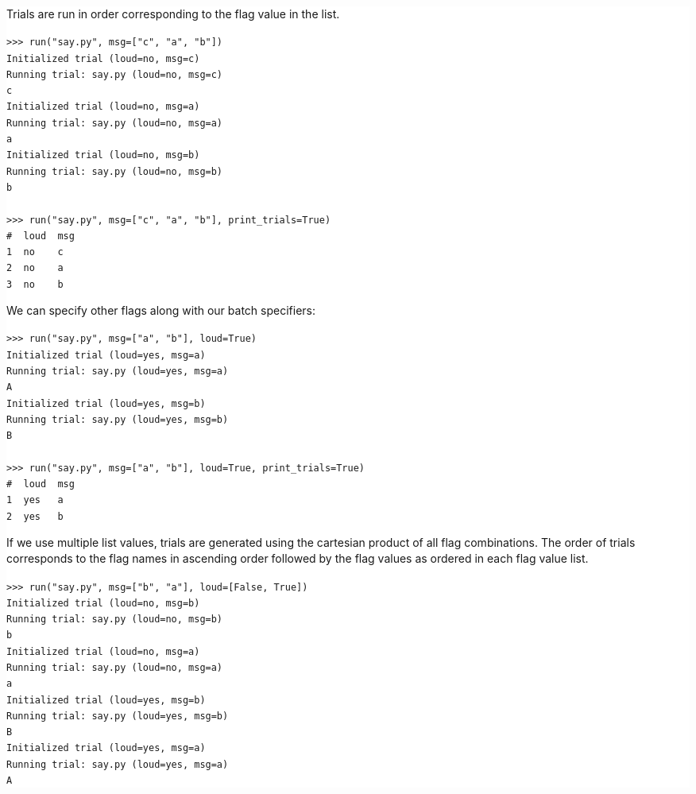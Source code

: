 Trials are run in order corresponding to the flag value in the
list.

    >>> run("say.py", msg=["c", "a", "b"])
    Initialized trial (loud=no, msg=c)
    Running trial: say.py (loud=no, msg=c)
    c
    Initialized trial (loud=no, msg=a)
    Running trial: say.py (loud=no, msg=a)
    a
    Initialized trial (loud=no, msg=b)
    Running trial: say.py (loud=no, msg=b)
    b

    >>> run("say.py", msg=["c", "a", "b"], print_trials=True)
    #  loud  msg
    1  no    c
    2  no    a
    3  no    b

We can specify other flags along with our batch specifiers:

    >>> run("say.py", msg=["a", "b"], loud=True)
    Initialized trial (loud=yes, msg=a)
    Running trial: say.py (loud=yes, msg=a)
    A
    Initialized trial (loud=yes, msg=b)
    Running trial: say.py (loud=yes, msg=b)
    B

    >>> run("say.py", msg=["a", "b"], loud=True, print_trials=True)
    #  loud  msg
    1  yes   a
    2  yes   b

If we use multiple list values, trials are generated using the
cartesian product of all flag combinations. The order of trials
corresponds to the flag names in ascending order followed by the flag
values as ordered in each flag value list.

    >>> run("say.py", msg=["b", "a"], loud=[False, True])
    Initialized trial (loud=no, msg=b)
    Running trial: say.py (loud=no, msg=b)
    b
    Initialized trial (loud=no, msg=a)
    Running trial: say.py (loud=no, msg=a)
    a
    Initialized trial (loud=yes, msg=b)
    Running trial: say.py (loud=yes, msg=b)
    B
    Initialized trial (loud=yes, msg=a)
    Running trial: say.py (loud=yes, msg=a)
    A
